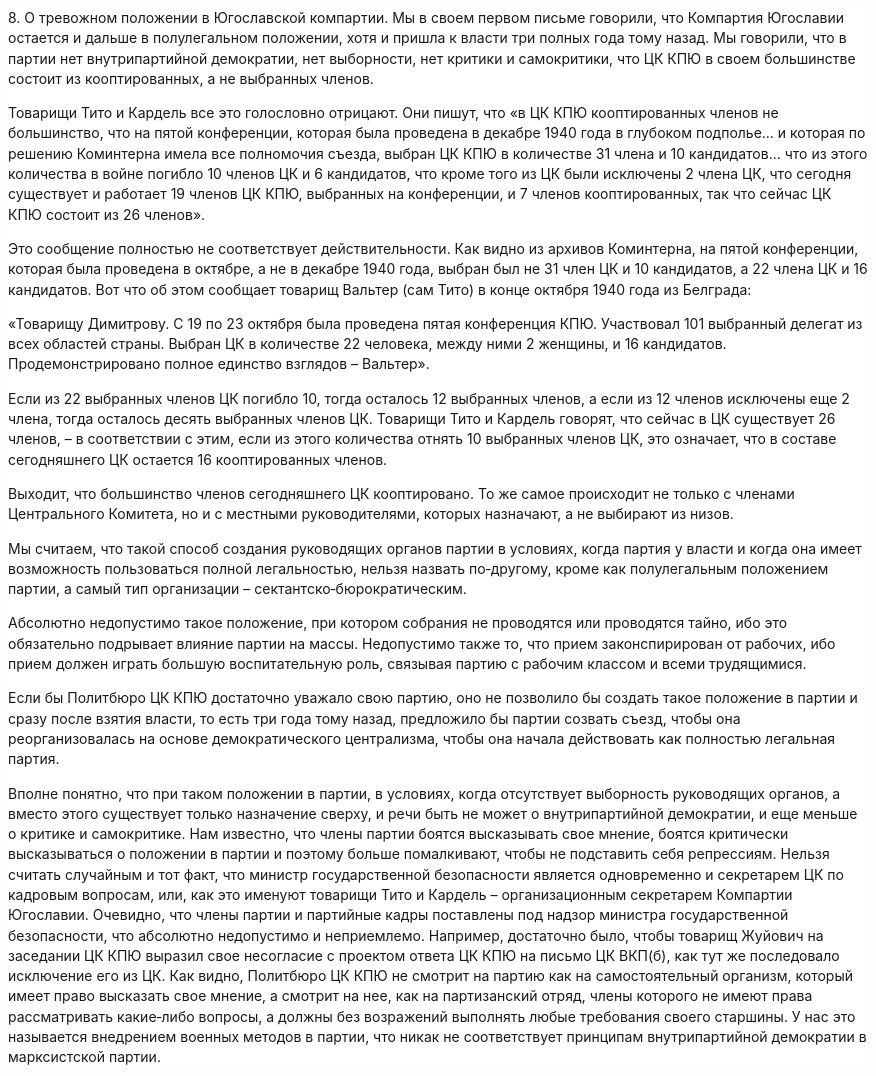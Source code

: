 8. О тревожном положении в Югославской компартии. Мы в своем первом письме говорили, что Компартия Югославии остается и дальше в полулегальном положении, хотя и пришла к власти три полных года тому назад. Мы говорили, что в партии нет внутрипартийной демократии, нет выборности, нет критики и самокритики, что ЦК КПЮ в своем большинстве состоит из кооптированных, а не выбранных членов.

Товарищи Тито и Кардель все это голословно отрицают. Они пишут, что «в ЦК КПЮ кооптированных членов не большинство, что на пятой конференции, которая была проведена в декабре 1940 года в глубоком подполье… и которая по решению Коминтерна имела все полномочия съезда, выбран ЦК КПЮ в количестве 31 члена и 10 кандидатов… что из этого количества в войне погибло 10 членов ЦК и 6 кандидатов, что кроме того из ЦК были исключены 2 члена ЦК, что сегодня существует и работает 19 членов ЦК КПЮ, выбранных на конференции, и 7 членов кооптированных, так что сейчас ЦК КПЮ состоит из 26 членов».

Это сообщение полностью не соответствует действительности. Как видно из архивов Коминтерна, на пятой конференции, которая была проведена в октябре, а не в декабре 1940 года, выбран был не 31 член ЦК и 10 кандидатов, а 22 члена ЦК и 16 кандидатов. Вот что об этом сообщает товарищ Вальтер (сам Тито) в конце октября 1940 года из Белграда:

«Товарищу Димитрову. С 19 по 23 октября была проведена пятая конференция КПЮ. Участвовал 101 выбранный делегат из всех областей страны. Выбран ЦК в количестве 22 человека, между ними 2 женщины, и 16 кандидатов. Продемонстрировано полное единство взглядов – Вальтер».

Если из 22 выбранных членов ЦК погибло 10, тогда осталось 12 выбранных членов, а если из 12 членов исключены еще 2 члена, тогда осталось десять выбранных членов ЦК. Товарищи Тито и Кардель говорят, что сейчас в ЦК существует 26 членов, – в соответствии с этим, если из этого количества отнять 10 выбранных членов ЦК, это означает, что в составе сегодняшнего ЦК остается 16 кооптированных членов.

Выходит, что большинство членов сегодняшнего ЦК кооптировано. То же самое происходит не только с членами Центрального Комитета, но и с местными руководителями, которых назначают, а не выбирают из низов.

Мы считаем, что такой способ создания руководящих органов партии в условиях, когда партия у власти и когда она имеет возможность пользоваться полной легальностью, нельзя назвать по‑другому, кроме как полулегальным положением партии, а самый тип организации – сектантско‑бюрократическим.

Абсолютно недопустимо такое положение, при котором собрания не проводятся или проводятся тайно, ибо это обязательно подрывает влияние партии на массы. Недопустимо также то, что прием законспирирован от рабочих, ибо прием должен играть большую воспитательную роль, связывая партию с рабочим классом и всеми трудящимися.

Если бы Политбюро ЦК КПЮ достаточно уважало свою партию, оно не позволило бы создать такое положение в партии и сразу после взятия власти, то есть три года тому назад, предложило бы партии созвать съезд, чтобы она реорганизовалась на основе демократического централизма, чтобы она начала действовать как полностью легальная партия.

Вполне понятно, что при таком положении в партии, в условиях, когда отсутствует выборность руководящих органов, а вместо этого существует только назначение сверху, и речи быть не может о внутрипартийной демократии, и еще меньше о критике и самокритике. Нам известно, что члены партии боятся высказывать свое мнение, боятся критически высказываться о положении в партии и поэтому больше помалкивают, чтобы не подставить себя репрессиям. Нельзя считать случайным и тот факт, что министр государственной безопасности является одновременно и секретарем ЦК по кадровым вопросам, или, как это именуют товарищи Тито и Кардель – организационным секретарем Компартии Югославии. Очевидно, что члены партии и партийные кадры поставлены под надзор министра государственной безопасности, что абсолютно недопустимо и неприемлемо. Например, достаточно было, чтобы товарищ Жуйович на заседании ЦК КПЮ выразил свое несогласие с проектом ответа ЦК КПЮ на письмо ЦК ВКП(б), как тут же последовало исключение его из ЦК. Как видно, Политбюро ЦК КПЮ не смотрит на партию как на самостоятельный организм, который имеет право высказать свое мнение, а смотрит на нее, как на партизанский отряд, члены которого не имеют права рассматривать какие‑либо вопросы, а должны без возражений выполнять любые требования своего старшины. У нас это называется внедрением военных методов в партии, что никак не соответствует принципам внутрипартийной демократии в марксистской партии.
